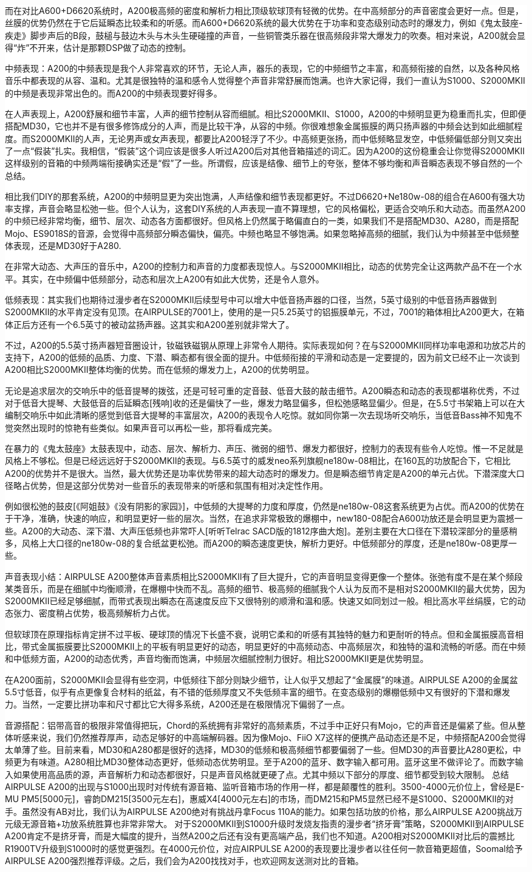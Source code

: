 而在对比A600+D6620系统时，A200极高频的密度和解析力相比顶级软球顶有轻微的优势。在中高频部分的声音密度会更好一点。但是，丝膜的优势仍然在于它后延瞬态比较柔和的听感。而A600+D6620系统的最大优势在于功率和变态级别动态时的爆发力，例如《鬼太鼓座-疾走》脚步声后的B段，鼓槌与鼓边木头与木头生硬碰撞的声音，一些铜管类乐器在很高频段非常大爆发力的吹奏。相对来说，A200就会显得“炸”不开来，估计是那颗DSP做了动态的控制。

中频表现：A200的中频表现是我个人非常喜欢的环节，无论人声，器乐的表现，它的中频细节之丰富，和高频衔接的自然，以及各种风格音乐中都表现的从容、温和。尤其是很独特的温和感令人觉得整个声音非常舒展而饱满。也许大家记得，我们一直认为S1000、S2000MKII的中频是表现非常出色的。而A200的中频表现要好得多。

在人声表现上，A200舒展和细节丰富，人声的细节控制从容而细腻。相比S2000MKII、S1000，A200的中频明显更为稳重而扎实，但即便搭配MD30，它也并不是有很多修饰成分的人声，而是比较干净，从容的中频。你很难想象金属振膜的两只扬声器的中频会达到如此细腻程度。而S2000MKII的人声，无论男声或女声表现，都要比A200轻浮了不少。中高频更张扬，而中低频略显发空，中低频偏低部分则又突出了一点“假装”扎实。我相信，“假装”这个词应该是很多人听过A200后对其他音箱描述的词汇。因为A200的这份稳重会让你觉得S2000MKII这样级别的音箱的中频两端衔接确实还是“假”了一些。所谓假，应该是结像、细节上的夸张，整体不够均衡和声音瞬态表现不够自然的一个总结。

相比我们DIY的那套系统，A200的中频明显更为突出饱满，人声结像和细节表现都更好。不过D6620+Ne180w-08的组合在A600有强大功率支撑，声音会略显松弛一些。但个人认为，这套DIY系统的人声表现一直不算理想，它的风格偏松，更适合交响乐和大动态。而虽然A200的中频已经非常均衡，细节、层次、动态各方面都很好。但风格上仍然属于略偏直白的一类，如果我们不是搭配MD30、A280，而是搭配Mojo、ES9018S的音源，会觉得中高频部分瞬态偏快，偏亮。中频也略显不够饱满。如果忽略掉高频的细腻，我们认为中频甚至中低频整体表现，还是MD30好于A280.

在非常大动态、大声压的音乐中，A200的控制力和声音的力度都表现惊人。与S2000MKII相比，动态的优势完全让这两款产品不在一个水平。其实，在中频偏中低频部分，动态和层次上A200有如此大优势，还是令人意外。

低频表现：其实我们也期待过漫步者在S2000MKII后续型号中可以增大中低音扬声器的口径，当然，5英寸级别的中低音扬声器做到S2000MKII的水平肯定没有见顶。在AIRPULSE的7001上，使用的是一只5.25英寸的铝振膜单元，不过，7001的箱体相比A200更大，在箱体正后方还有一个6.5英寸的被动盆扬声器。这其实和A200差别就非常大了。

不过，A200的5.5英寸扬声器短音圈设计，钕磁铁磁钢从原理上非常令人期待。实际表现如何？在与S2000MKII同样功率电源和功放芯片的支持下，A200的低频的品质、力度、下潜、瞬态都有很全面的提升。中低频衔接的平滑和动态是一定要提的，因为前文已经不止一次谈到A200相比S2000MKII整体均衡的优势。而在低频的爆发力上，A200的优势明显。

无论是追求层次的交响乐中的低音提琴的拨弦，还是可轻可重的定音鼓、低音大鼓的敲击细节。A200瞬态和动态的表现都堪称优秀，不过对于低音大提琴、大鼓低音的后延瞬态[残响]收的还是偏快了一些，爆发力略显偏多，但松弛感略显偏少。但是，在5.5寸书架箱上可以在大编制交响乐中如此清晰的感觉到低音大提琴的丰富层次，A200的表现令人吃惊。就如同你第一次去现场听交响乐，当低音Bass神不知鬼不觉突然出现时的惊艳有些类似。如果声音可以再松一些，那将看成完美。

在暴力的《鬼太鼓座》太鼓表现中，动态、层次、解析力、声压、微弱的细节、爆发力都很好，控制力的表现有些令人吃惊。惟一不足就是风格上不够松。但是已经远远好于S2000MKII的表现。与6.5英寸的威发neo系列旗舰ne180w-08相比，在160瓦的功放配合下，它相比A200的优势并不是很大。当然，最大优势还是功率优势带来的超大动态时的爆发力。但是瞬态细节肯定是A200的单元占优。下潜深度大口径略占优势，但是这部分优势对一些音乐的表现带来的听感和氛围有相对决定性作用。

例如很松弛的鼓皮[《阿姐鼓》《没有阴影的家园》]，中低频的大提琴的力度和厚度，仍然是ne180w-08这套系统更为占优。而A200的优势在于干净，准确，快速的响应，和明显更好一些的层次。当然，在追求非常极致的爆棚中，new180-08配合A600功放还是会明显更为震撼一些。A200的大动态、深下潜、大声压低频也非常吓人[听听Telrac SACD版的1812序曲大炮]。差别主要在大口径在下潜较深部分的量感稍多，风格上大口径的ne180w-08的复合纸盆更松弛。而A200的瞬态速度更快，解析力更好。中低频部分的厚度，还是ne180w-08更厚一些。

声音表现小结：AIRPULSE A200整体声音素质相比S2000MKII有了巨大提升，它的声音明显变得更像一个整体。张弛有度不是在某个频段某类音乐，而是在细腻中均衡顺滑，在爆棚中快而不乱。高频的细节、极高频的细腻我个人认为反而不是相对S2000MKII的最大优势，因为S2000MKII已经足够细腻，而带式表现出瞬态在高速度反应下又很特别的顺滑和温和感。快速又如同划过一般。相比高水平丝绢膜，它的动态张力、密度稍占优势，极高频解析力占优。

但软球顶在原理指标肯定拼不过平板、硬球顶的情况下长盛不衰，说明它柔和的听感有其独特的魅力和更耐听的特点。但和金属振膜高音相比，带式金属振膜要比S2000MKII上的平板有明显更好的动态，明显更好的中高频动态、中高频层次，和独特的温和流畅的听感。而在中频和中低频方面，A200的动态优秀，声音均衡而饱满，中频层次细腻控制力很好。相比S2000MKII更是优势明显。

在A200面前，S2000MKII会显得有些空洞，中低频往下部分则缺少细节，让人似乎又想起了“金属膜”的味道。AIRPULSE A200的金属盆5.5寸低音，似乎有点更像复合材料的纸盆，有不错的低频厚度又不失低频丰富的细节。在变态级别的爆棚低频中又有很好的下潜和爆发力。当然，一定要比拼功率和尺寸都比它大得多系统，A200还是在极限情况下偏弱了一点。

音源搭配：铝带高音的极限非常值得把玩，Chord的系统拥有非常好的高频素质，不过手中正好只有Mojo，它的声音还是偏紧了些。但从整体听感来说，我们仍然推荐厚声，动态足够好的中高端解码器。因为像Mojo、FiiO X7这样的便携产品动态还是不足，中频搭配A200会觉得太单薄了些。目前来看，MD30和A280都是很好的选择，MD30的低频和极高频细节都要偏弱了一些。但MD30的声音要比A280更松，中频更为有味道。A280相比MD30整体动态更好，低频动态优势明显。至于A200的蓝牙、数字输入都可用。蓝牙这里不做评论了。而数字输入如果使用高品质的源，声音解析力和动态都很好，只是声音风格就更硬了点。尤其中频以下部分的厚度、细节都受到较大限制。
总结
AIRPULSE A200的出现与S1000出现时对传统有源音箱、监听音箱市场的作用一样，都是颠覆性的胜利。3500-4000元价位上，曾经是E-MU PM5[5000元]，睿韵DM215[3500元左右]，惠威X4[4000元左右]的市场，而DM215和PM5显然已经不是S1000、S2000MKII的对手。虽然没有AB对比，我们认为AIRPULSE A200绝对有挑战丹拿Focus 110A的能力。如果包括功放的价格，那么AIRPULSE A200挑战万元级无源音箱+功放系统胜算也非常非常大。
对于S2000MKII到S1000升级时发烧友指责的漫步者“挤牙膏”策略，S2000MKII到AIRPULSE A200肯定不是挤牙膏，而是大幅度的提升，当然A200之后还有没有更高端产品，我们也不知道。A200相对S2000MKII对比后的震撼比R1900TV升级到S1000时的感觉更强烈。在4000元价位，对应AIRPULSE A200的表现要比漫步者以往任何一款音箱更超值，Soomal给予AIRPULSE A200强烈推荐评级。之后，我们会为A200找找对手，也欢迎网友送测对比的音箱。